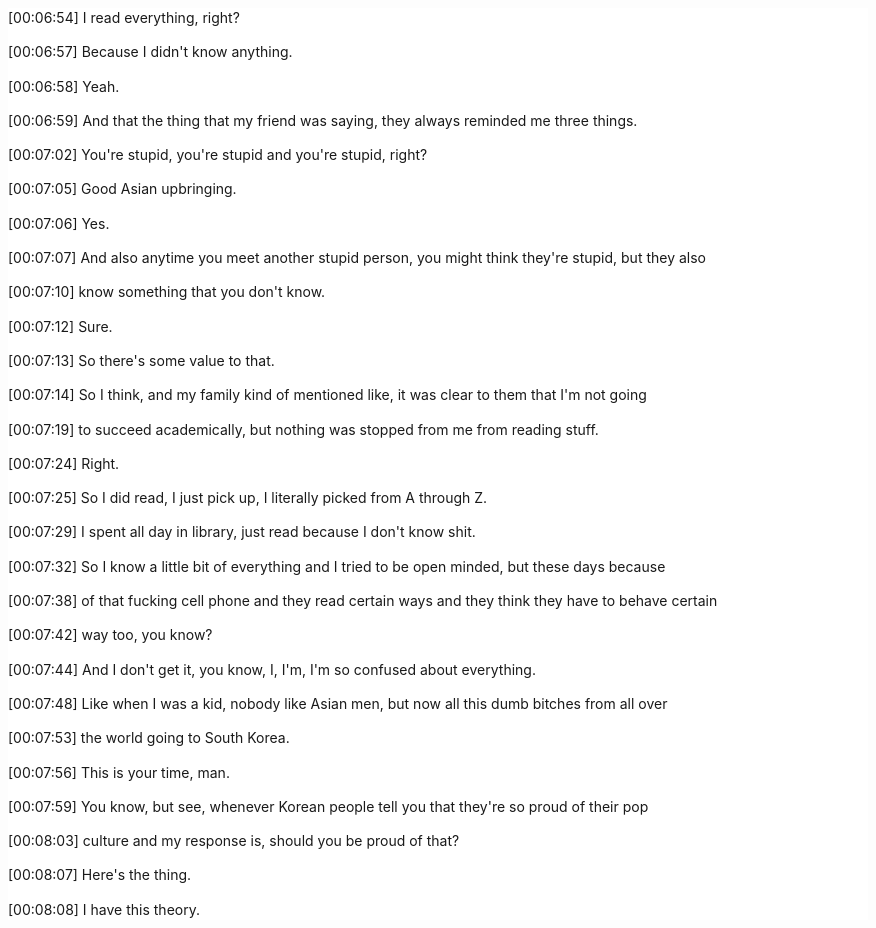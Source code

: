 [<a id="00-06-54">00:06:54</a>]  I read everything, right?

[<a id="00-06-57">00:06:57</a>]  Because I didn't know anything.

[<a id="00-06-58">00:06:58</a>]  Yeah.

[<a id="00-06-59">00:06:59</a>]  And that the thing that my friend was saying, they always reminded me three things.

[<a id="00-07-02">00:07:02</a>]  You're stupid, you're stupid and you're stupid, right?

[<a id="00-07-05">00:07:05</a>]  Good Asian upbringing.

[<a id="00-07-06">00:07:06</a>]  Yes.

[<a id="00-07-07">00:07:07</a>]  And also anytime you meet another stupid person, you might think they're stupid, but they also

[<a id="00-07-10">00:07:10</a>]  know something that you don't know.

[<a id="00-07-12">00:07:12</a>]  Sure.

[<a id="00-07-13">00:07:13</a>]  So there's some value to that.

[<a id="00-07-14">00:07:14</a>]  So I think, and my family kind of mentioned like, it was clear to them that I'm not going

[<a id="00-07-19">00:07:19</a>]  to succeed academically, but nothing was stopped from me from reading stuff.

[<a id="00-07-24">00:07:24</a>]  Right.

[<a id="00-07-25">00:07:25</a>]  So I did read, I just pick up, I literally picked from A through Z.

[<a id="00-07-29">00:07:29</a>]  I spent all day in library, just read because I don't know shit.

[<a id="00-07-32">00:07:32</a>]  So I know a little bit of everything and I tried to be open minded, but these days because

[<a id="00-07-38">00:07:38</a>]  of that fucking cell phone and they read certain ways and they think they have to behave certain

[<a id="00-07-42">00:07:42</a>]  way too, you know?

[<a id="00-07-44">00:07:44</a>]  And I don't get it, you know, I, I'm, I'm so confused about everything.

[<a id="00-07-48">00:07:48</a>]  Like when I was a kid, nobody like Asian men, but now all this dumb bitches from all over

[<a id="00-07-53">00:07:53</a>]  the world going to South Korea.

[<a id="00-07-56">00:07:56</a>]  This is your time, man.

[<a id="00-07-59">00:07:59</a>]  You know, but see, whenever Korean people tell you that they're so proud of their pop

[<a id="00-08-03">00:08:03</a>]  culture and my response is, should you be proud of that?

[<a id="00-08-07">00:08:07</a>]  Here's the thing.

[<a id="00-08-08">00:08:08</a>]  I have this theory.
